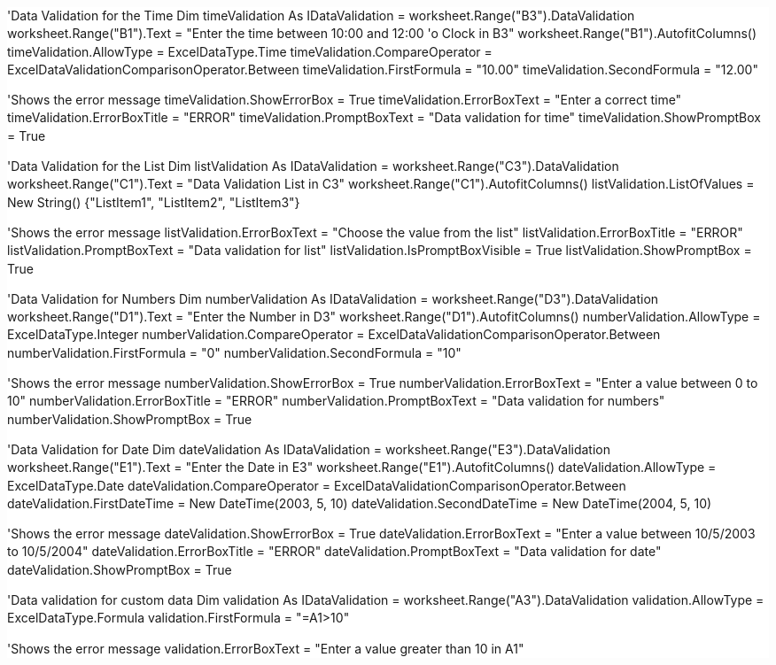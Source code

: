   'Data Validation for the Time
  Dim timeValidation As IDataValidation = worksheet.Range("B3").DataValidation
  worksheet.Range("B1").Text = "Enter the time between 10:00 and 12:00 'o Clock in B3"
  worksheet.Range("B1").AutofitColumns()
  timeValidation.AllowType = ExcelDataType.Time
  timeValidation.CompareOperator = ExcelDataValidationComparisonOperator.Between
  timeValidation.FirstFormula = "10.00"
  timeValidation.SecondFormula = "12.00"

  'Shows the error message
  timeValidation.ShowErrorBox = True
  timeValidation.ErrorBoxText = "Enter a correct time"
  timeValidation.ErrorBoxTitle = "ERROR"
  timeValidation.PromptBoxText = "Data validation for time"
  timeValidation.ShowPromptBox = True

  'Data Validation for the List
  Dim listValidation As IDataValidation = worksheet.Range("C3").DataValidation
  worksheet.Range("C1").Text = "Data Validation List in C3"
  worksheet.Range("C1").AutofitColumns()
  listValidation.ListOfValues = New String() {"ListItem1", "ListItem2", "ListItem3"}

  'Shows the error message
  listValidation.ErrorBoxText = "Choose the value from the list"
  listValidation.ErrorBoxTitle = "ERROR"
  listValidation.PromptBoxText = "Data validation for list"
  listValidation.IsPromptBoxVisible = True
  listValidation.ShowPromptBox = True

  'Data Validation for Numbers
  Dim numberValidation As IDataValidation = worksheet.Range("D3").DataValidation
  worksheet.Range("D1").Text = "Enter the Number in D3"
  worksheet.Range("D1").AutofitColumns()
  numberValidation.AllowType = ExcelDataType.Integer
  numberValidation.CompareOperator = ExcelDataValidationComparisonOperator.Between
  numberValidation.FirstFormula = "0"
  numberValidation.SecondFormula = "10"

  'Shows the error message
  numberValidation.ShowErrorBox = True
  numberValidation.ErrorBoxText = "Enter a value between 0 to 10"
  numberValidation.ErrorBoxTitle = "ERROR"
  numberValidation.PromptBoxText = "Data validation for numbers"
  numberValidation.ShowPromptBox = True

  'Data Validation for Date
  Dim dateValidation As IDataValidation = worksheet.Range("E3").DataValidation
  worksheet.Range("E1").Text = "Enter the Date in E3"
  worksheet.Range("E1").AutofitColumns()
  dateValidation.AllowType = ExcelDataType.Date
  dateValidation.CompareOperator = ExcelDataValidationComparisonOperator.Between
  dateValidation.FirstDateTime = New DateTime(2003, 5, 10)
  dateValidation.SecondDateTime = New DateTime(2004, 5, 10)

  'Shows the error message
  dateValidation.ShowErrorBox = True
  dateValidation.ErrorBoxText = "Enter a value between 10/5/2003 to 10/5/2004"
  dateValidation.ErrorBoxTitle = "ERROR"
  dateValidation.PromptBoxText = "Data validation for date"
  dateValidation.ShowPromptBox = True

  'Data validation for custom data
  Dim validation As IDataValidation = worksheet.Range("A3").DataValidation
  validation.AllowType = ExcelDataType.Formula
  validation.FirstFormula = "=A1>10"

  'Shows the error message
  validation.ErrorBoxText = "Enter a value greater than 10 in A1"